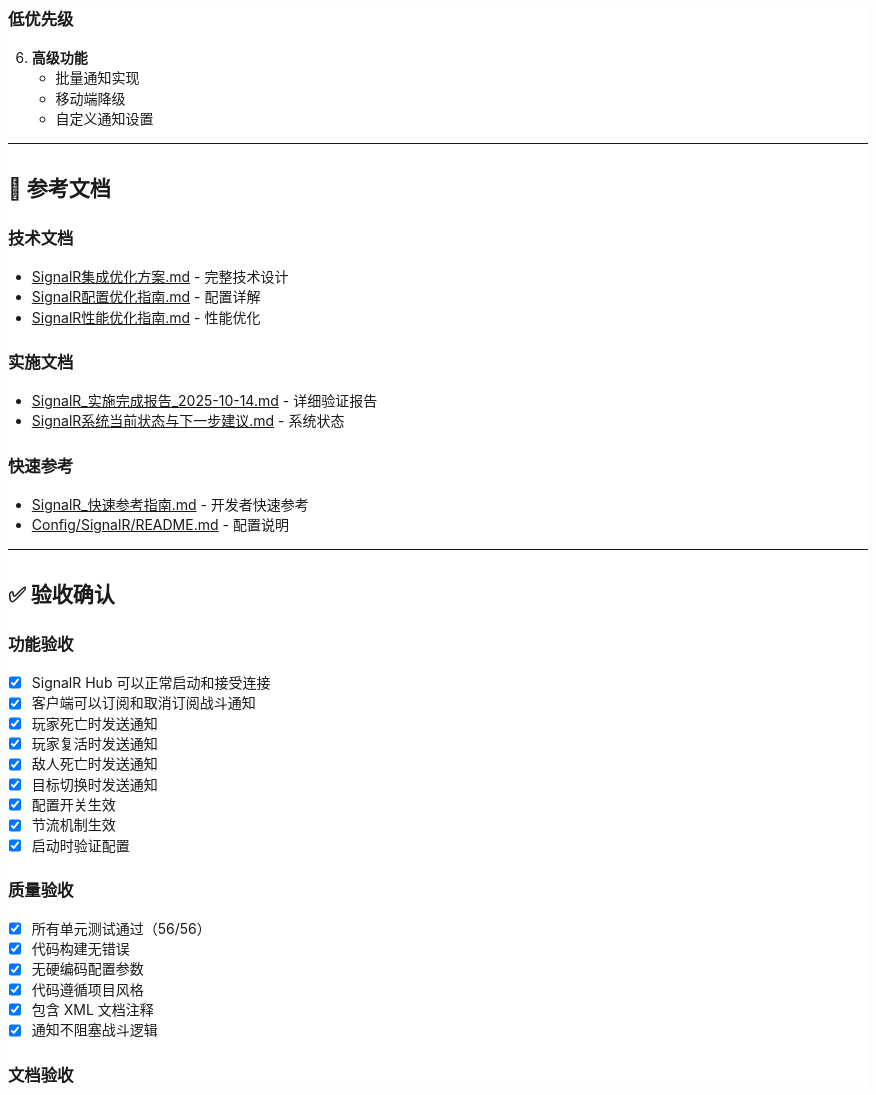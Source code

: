 ### 低优先级

6. **高级功能**
   - 批量通知实现
   - 移动端降级
   - 自定义通知设置

---

## 📖 参考文档

### 技术文档
- [SignalR集成优化方案.md](./SignalR集成优化方案.md) - 完整技术设计
- [SignalR配置优化指南.md](./SignalR配置优化指南.md) - 配置详解
- [SignalR性能优化指南.md](./SignalR性能优化指南.md) - 性能优化

### 实施文档
- [SignalR_实施完成报告_2025-10-14.md](./SignalR_实施完成报告_2025-10-14.md) - 详细验证报告
- [SignalR系统当前状态与下一步建议.md](./SignalR系统当前状态与下一步建议.md) - 系统状态

### 快速参考
- [SignalR_快速参考指南.md](./SignalR_快速参考指南.md) - 开发者快速参考
- [Config/SignalR/README.md](../BlazorIdle.Server/Config/SignalR/README.md) - 配置说明

---

## ✅ 验收确认

### 功能验收

- [x] SignalR Hub 可以正常启动和接受连接
- [x] 客户端可以订阅和取消订阅战斗通知
- [x] 玩家死亡时发送通知
- [x] 玩家复活时发送通知
- [x] 敌人死亡时发送通知
- [x] 目标切换时发送通知
- [x] 配置开关生效
- [x] 节流机制生效
- [x] 启动时验证配置

### 质量验收

- [x] 所有单元测试通过（56/56）
- [x] 代码构建无错误
- [x] 无硬编码配置参数
- [x] 代码遵循项目风格
- [x] 包含 XML 文档注释
- [x] 通知不阻塞战斗逻辑

### 文档验收
